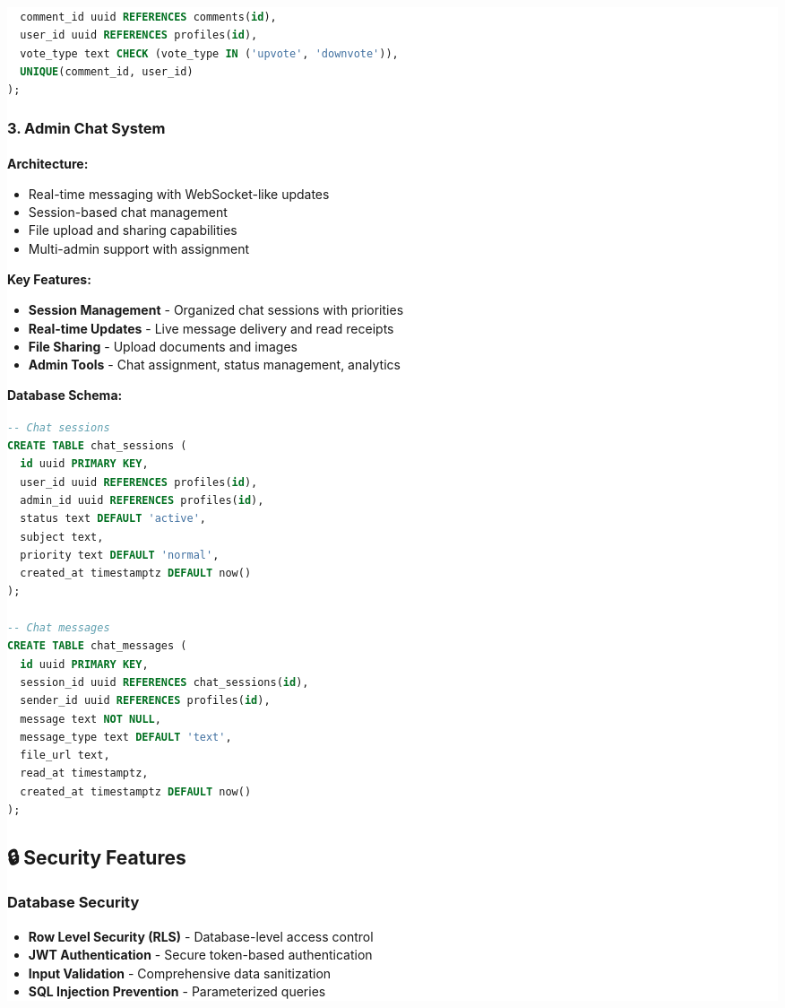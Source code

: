 ```sql
  comment_id uuid REFERENCES comments(id),
  user_id uuid REFERENCES profiles(id),
  vote_type text CHECK (vote_type IN ('upvote', 'downvote')),
  UNIQUE(comment_id, user_id)
);
```

### 3. Admin Chat System

**Architecture:**
- Real-time messaging with WebSocket-like updates
- Session-based chat management
- File upload and sharing capabilities
- Multi-admin support with assignment

**Key Features:**
- **Session Management** - Organized chat sessions with priorities
- **Real-time Updates** - Live message delivery and read receipts
- **File Sharing** - Upload documents and images
- **Admin Tools** - Chat assignment, status management, analytics

**Database Schema:**
```sql
-- Chat sessions
CREATE TABLE chat_sessions (
  id uuid PRIMARY KEY,
  user_id uuid REFERENCES profiles(id),
  admin_id uuid REFERENCES profiles(id),
  status text DEFAULT 'active',
  subject text,
  priority text DEFAULT 'normal',
  created_at timestamptz DEFAULT now()
);

-- Chat messages
CREATE TABLE chat_messages (
  id uuid PRIMARY KEY,
  session_id uuid REFERENCES chat_sessions(id),
  sender_id uuid REFERENCES profiles(id),
  message text NOT NULL,
  message_type text DEFAULT 'text',
  file_url text,
  read_at timestamptz,
  created_at timestamptz DEFAULT now()
);
```

## 🔒 Security Features

### Database Security
- **Row Level Security (RLS)** - Database-level access control
- **JWT Authentication** - Secure token-based authentication
- **Input Validation** - Comprehensive data sanitization
- **SQL Injection Prevention** - Parameterized queries
